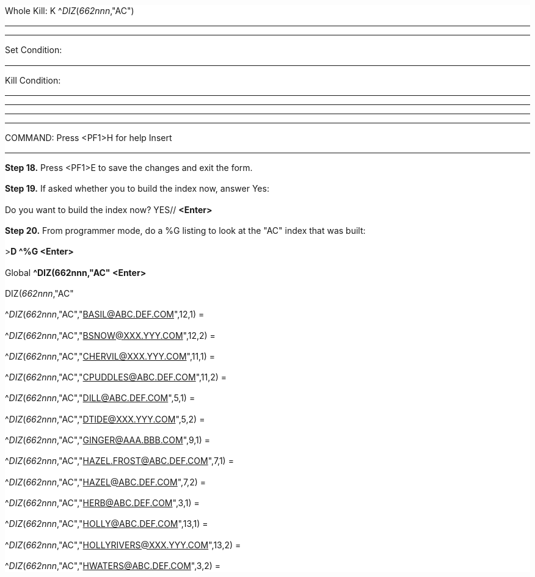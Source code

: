 Whole Kill: K \^*DIZ*(*662nnn*,"AC")

***

***

Set Condition:

***

Kill Condition:

***

***

***

***

COMMAND: Press \<PF1\>H for help Insert

***

**Step 18.** Press \<PF1\>E to save the changes and exit the form.

**Step 19.** If asked whether you to build the index now, answer Yes:

Do you want to build the index now? YES// **\<Enter\>**

**Step 20.** From programmer mode, do a %G listing to look at the "AC" index that was built:

\>**D \^%G \<Enter\>**

Global **\^DIZ(662nnn,"AC" \<Enter\>**

DIZ(*662nnn*,"AC"

\^*DIZ*(*662nnn*,"AC","BASIL@ABC.DEF.COM",12,1) =

\^*DIZ*(*662nnn*,"AC","BSNOW@XXX.YYY.COM",12,2) =

\^*DIZ*(*662nnn*,"AC","CHERVIL@XXX.YYY.COM",11,1) =

\^*DIZ*(*662nnn*,"AC","CPUDDLES@ABC.DEF.COM",11,2) =

\^*DIZ*(*662nnn*,"AC","DILL@ABC.DEF.COM",5,1) =

\^*DIZ*(*662nnn*,"AC","DTIDE@XXX.YYY.COM",5,2) =

\^*DIZ*(*662nnn*,"AC","GINGER@AAA.BBB.COM",9,1) =

\^*DIZ*(*662nnn*,"AC","HAZEL.FROST@ABC.DEF.COM",7,1) =

\^*DIZ*(*662nnn*,"AC","HAZEL@ABC.DEF.COM",7,2) =

\^*DIZ*(*662nnn*,"AC","HERB@ABC.DEF.COM",3,1) =

\^*DIZ*(*662nnn*,"AC","HOLLY@ABC.DEF.COM",13,1) =

\^*DIZ*(*662nnn*,"AC","HOLLYRIVERS@XXX.YYY.COM",13,2) =

\^*DIZ*(*662nnn*,"AC","HWATERS@ABC.DEF.COM",3,2) =
